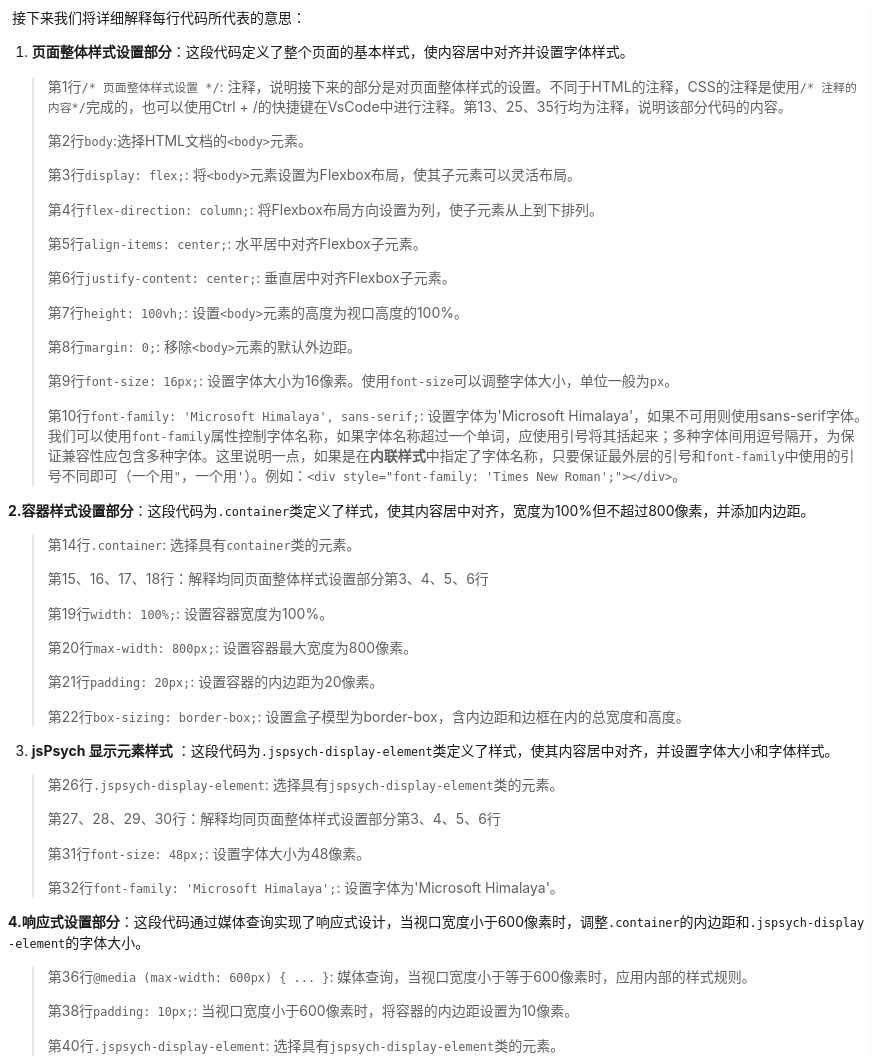 ​             接下来我们将详细解释每行代码所代表的意思： 

1. **页面整体样式设置部分**：这段代码定义了整个页面的基本样式，使内容居中对齐并设置字体样式。

> 第1行`/* 页面整体样式设置 */`: 注释，说明接下来的部分是对页面整体样式的设置。不同于HTML的注释，CSS的注释是使用`/* 注释的内容*/`完成的，也可以使用Ctrl + /的快捷键在VsCode中进行注释。第13、25、35行均为注释，说明该部分代码的内容。
>
> 第2行`body`:选择HTML文档的`<body>`元素。
>
> 第3行`display: flex;`: 将`<body>`元素设置为Flexbox布局，使其子元素可以灵活布局。
>
> 第4行`flex-direction: column;`: 将Flexbox布局方向设置为列，使子元素从上到下排列。
>
> 第5行`align-items: center;`: 水平居中对齐Flexbox子元素。
>
> 第6行`justify-content: center;`: 垂直居中对齐Flexbox子元素。
>
> 第7行`height: 100vh;`: 设置`<body>`元素的高度为视口高度的100%。
>
> 第8行`margin: 0;`: 移除`<body>`元素的默认外边距。
>
> 第9行`font-size: 16px;`: 设置字体大小为16像素。使用`font-size`可以调整字体大小，单位一般为`px`。
>
> 第10行`font-family: 'Microsoft Himalaya', sans-serif;`: 设置字体为'Microsoft Himalaya'，如果不可用则使用sans-serif字体。我们可以使用`font-family`属性控制字体名称，如果字体名称超过一个单词，应使用引号将其括起来；多种字体间用逗号隔开，为保证兼容性应包含多种字体。这里说明一点，如果是在**内联样式**中指定了字体名称，只要保证最外层的引号和`font-family`中使用的引号不同即可（一个用`"`，一个用`'`）。例如：`<div style="font-family: 'Times New Roman';"></div>`。

**2.容器样式设置部分**：这段代码为`.container`类定义了样式，使其内容居中对齐，宽度为100%但不超过800像素，并添加内边距。

> 第14行`.container`: 选择具有`container`类的元素。
>
> 第15、16、17、18行：解释均同页面整体样式设置部分第3、4、5、6行
>
> 第19行`width: 100%;`: 设置容器宽度为100%。
>
> 第20行`max-width: 800px;`: 设置容器最大宽度为800像素。
>
> 第21行`padding: 20px;`: 设置容器的内边距为20像素。
>
> 第22行`box-sizing: border-box;`: 设置盒子模型为border-box，含内边距和边框在内的总宽度和高度。

3. **jsPsych 显示元素样式** ：这段代码为`.jspsych-display-element`类定义了样式，使其内容居中对齐，并设置字体大小和字体样式。

> 第26行`.jspsych-display-element`: 选择具有`jspsych-display-element`类的元素。
>
> 第27、28、29、30行：解释均同页面整体样式设置部分第3、4、5、6行
>
> 第31行`font-size: 48px;`: 设置字体大小为48像素。
>
> 第32行`font-family: 'Microsoft Himalaya';`: 设置字体为'Microsoft Himalaya'。

**4.响应式设置部分**：这段代码通过媒体查询实现了响应式设计，当视口宽度小于600像素时，调整`.container`的内边距和`.jspsych-display-element`的字体大小。

> 第36行`@media (max-width: 600px) { ... }`: 媒体查询，当视口宽度小于等于600像素时，应用内部的样式规则。
>
> 第38行`padding: 10px;`: 当视口宽度小于600像素时，将容器的内边距设置为10像素。
>
> 第40行`.jspsych-display-element`: 选择具有`jspsych-display-element`类的元素。
